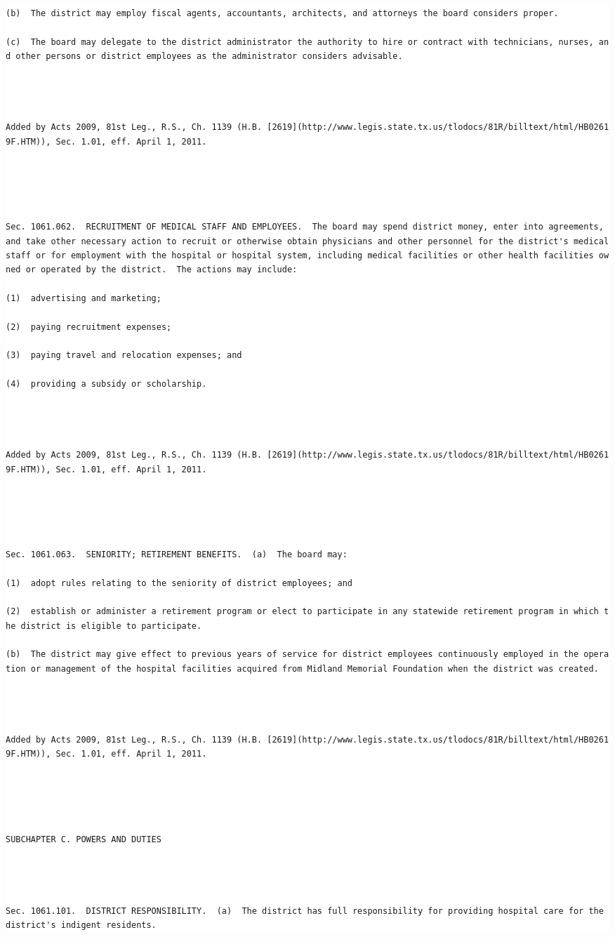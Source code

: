     (b)  The district may employ fiscal agents, accountants, architects, and attorneys the board considers proper. 
    
    (c)  The board may delegate to the district administrator the authority to hire or contract with technicians, nurses, and other persons or district employees as the administrator considers advisable.
    
    
    
    
    Added by Acts 2009, 81st Leg., R.S., Ch. 1139 (H.B. [2619](http://www.legis.state.tx.us/tlodocs/81R/billtext/html/HB02619F.HTM)), Sec. 1.01, eff. April 1, 2011.
    
    
    
    
    
    Sec. 1061.062.  RECRUITMENT OF MEDICAL STAFF AND EMPLOYEES.  The board may spend district money, enter into agreements, and take other necessary action to recruit or otherwise obtain physicians and other personnel for the district's medical staff or for employment with the hospital or hospital system, including medical facilities or other health facilities owned or operated by the district.  The actions may include:
    
    (1)  advertising and marketing;
    
    (2)  paying recruitment expenses;
    
    (3)  paying travel and relocation expenses; and
    
    (4)  providing a subsidy or scholarship.
    
    
    
    
    Added by Acts 2009, 81st Leg., R.S., Ch. 1139 (H.B. [2619](http://www.legis.state.tx.us/tlodocs/81R/billtext/html/HB02619F.HTM)), Sec. 1.01, eff. April 1, 2011.
    
    
    
    
    
    Sec. 1061.063.  SENIORITY; RETIREMENT BENEFITS.  (a)  The board may:
    
    (1)  adopt rules relating to the seniority of district employees; and
    
    (2)  establish or administer a retirement program or elect to participate in any statewide retirement program in which the district is eligible to participate.
    
    (b)  The district may give effect to previous years of service for district employees continuously employed in the operation or management of the hospital facilities acquired from Midland Memorial Foundation when the district was created.
    
    
    
    
    Added by Acts 2009, 81st Leg., R.S., Ch. 1139 (H.B. [2619](http://www.legis.state.tx.us/tlodocs/81R/billtext/html/HB02619F.HTM)), Sec. 1.01, eff. April 1, 2011.
    
    
    
    
    
    SUBCHAPTER C. POWERS AND DUTIES
    
      
    
    
    Sec. 1061.101.  DISTRICT RESPONSIBILITY.  (a)  The district has full responsibility for providing hospital care for the district's indigent residents.
    